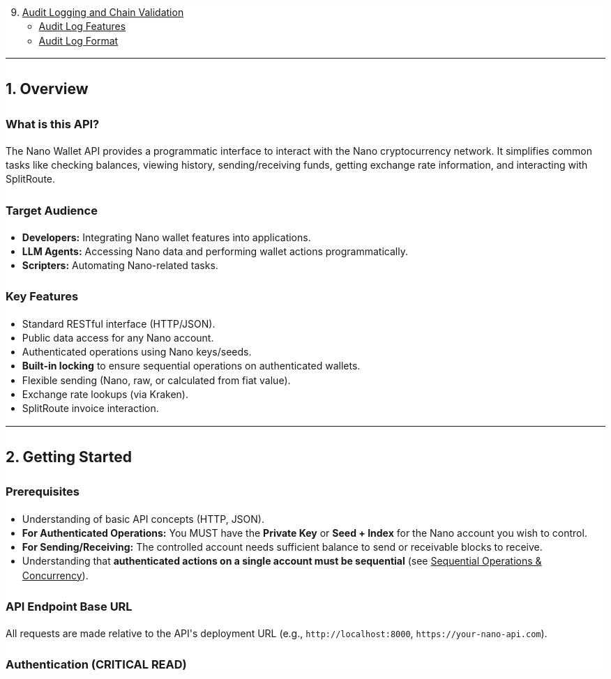 9.  [Audit Logging and Chain Validation](#audit-logging-and-chain-validation)
    *   [Audit Log Features](#audit-log-features)
    *   [Audit Log Format](#audit-log-format)

---

## 1. Overview

### What is this API?

The Nano Wallet API provides a programmatic interface to interact with the Nano cryptocurrency network. It simplifies common tasks like checking balances, viewing history, sending/receiving funds, getting exchange rate information, and interacting with SplitRoute.

### Target Audience

*   **Developers:** Integrating Nano wallet features into applications.
*   **LLM Agents:** Accessing Nano data and performing wallet actions programmatically.
*   **Scripters:** Automating Nano-related tasks.

### Key Features

*   Standard RESTful interface (HTTP/JSON).
*   Public data access for any Nano account.
*   Authenticated operations using Nano keys/seeds.
*   **Built-in locking** to ensure sequential operations on authenticated wallets.
*   Flexible sending (Nano, raw, or calculated from fiat value).
*   Exchange rate lookups (via Kraken).
*   SplitRoute invoice interaction.

---

## 2. Getting Started

### Prerequisites

*   Understanding of basic API concepts (HTTP, JSON).
*   **For Authenticated Operations:** You MUST have the **Private Key** or **Seed + Index** for the Nano account you wish to control.
*   **For Sending/Receiving:** The controlled account needs sufficient balance to send or receivable blocks to receive.
*   Understanding that **authenticated actions on a single account must be sequential** (see [Sequential Operations & Concurrency](#sequential-operations--concurrency)).

### API Endpoint Base URL

All requests are made relative to the API's deployment URL (e.g., `http://localhost:8000`, `https://your-nano-api.com`).

### **Authentication (CRITICAL READ)**
